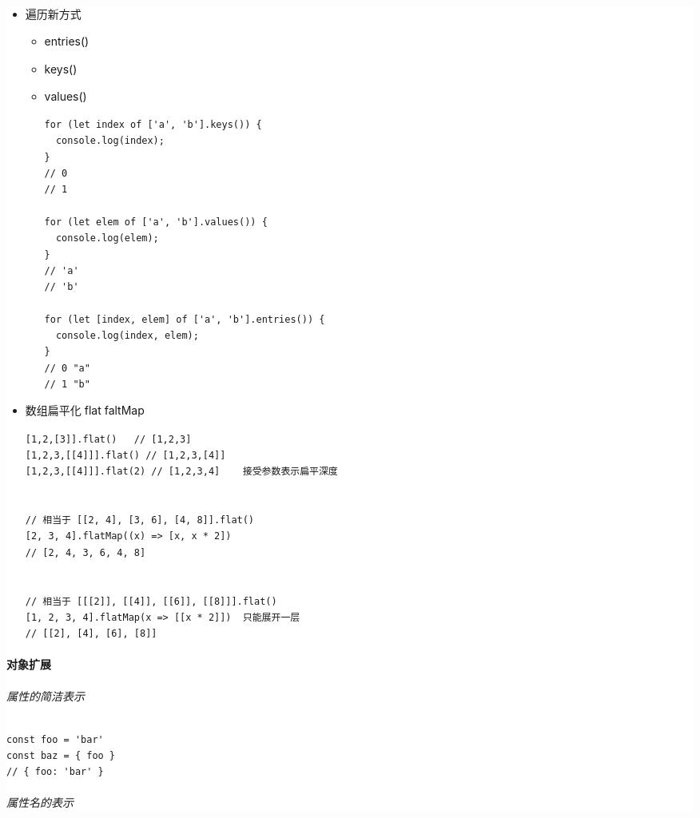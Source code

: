 * 遍历新方式

  * entries()

  * keys()

  * values()

    ```
    for (let index of ['a', 'b'].keys()) {
      console.log(index);
    }
    // 0
    // 1
    
    for (let elem of ['a', 'b'].values()) {
      console.log(elem);
    }
    // 'a'
    // 'b'
    
    for (let [index, elem] of ['a', 'b'].entries()) {
      console.log(index, elem);
    }
    // 0 "a"
    // 1 "b"
    ```

* 数组扁平化 flat  faltMap

  ```
  [1,2,[3]].flat()   // [1,2,3]
  [1,2,3,[[4]]].flat() // [1,2,3,[4]]
  [1,2,3,[[4]]].flat(2) // [1,2,3,4]    接受参数表示扁平深度
  
  
  // 相当于 [[2, 4], [3, 6], [4, 8]].flat()
  [2, 3, 4].flatMap((x) => [x, x * 2])
  // [2, 4, 3, 6, 4, 8]
  
  
  // 相当于 [[[2]], [[4]], [[6]], [[8]]].flat()
  [1, 2, 3, 4].flatMap(x => [[x * 2]])  只能展开一层
  // [[2], [4], [6], [8]]
  ```
#### 对象扩展

###### 属性的简洁表示

```
const foo = 'bar'
const baz = { foo }
// { foo: 'bar' }
```

###### 属性名的表示
